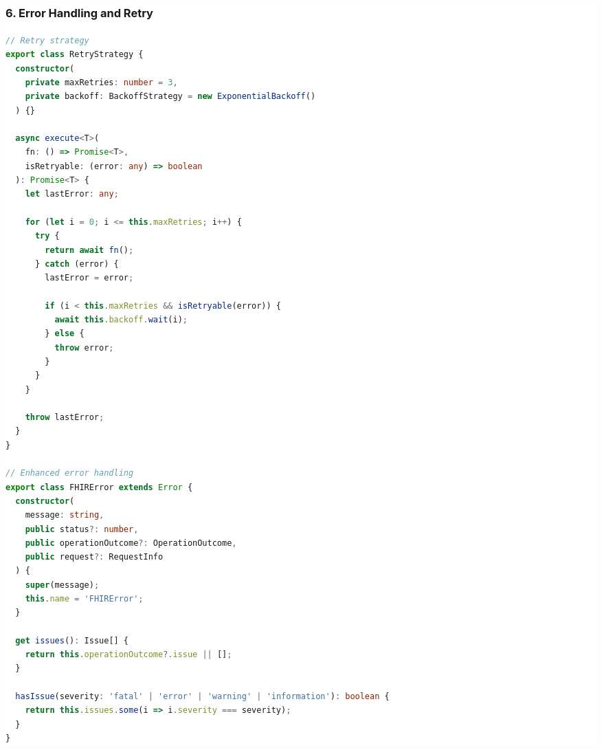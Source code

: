 ### 6. Error Handling and Retry
```typescript
// Retry strategy
export class RetryStrategy {
  constructor(
    private maxRetries: number = 3,
    private backoff: BackoffStrategy = new ExponentialBackoff()
  ) {}

  async execute<T>(
    fn: () => Promise<T>,
    isRetryable: (error: any) => boolean
  ): Promise<T> {
    let lastError: any;
    
    for (let i = 0; i <= this.maxRetries; i++) {
      try {
        return await fn();
      } catch (error) {
        lastError = error;
        
        if (i < this.maxRetries && isRetryable(error)) {
          await this.backoff.wait(i);
        } else {
          throw error;
        }
      }
    }
    
    throw lastError;
  }
}

// Enhanced error handling
export class FHIRError extends Error {
  constructor(
    message: string,
    public status?: number,
    public operationOutcome?: OperationOutcome,
    public request?: RequestInfo
  ) {
    super(message);
    this.name = 'FHIRError';
  }

  get issues(): Issue[] {
    return this.operationOutcome?.issue || [];
  }

  hasIssue(severity: 'fatal' | 'error' | 'warning' | 'information'): boolean {
    return this.issues.some(i => i.severity === severity);
  }
}
```
